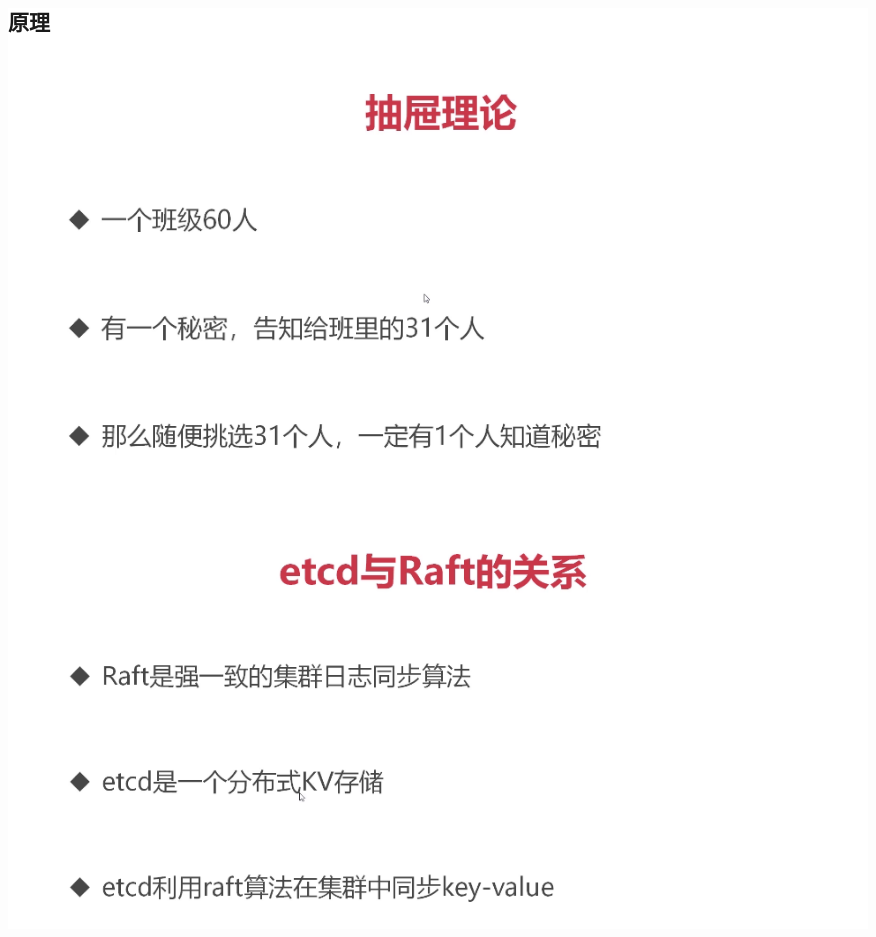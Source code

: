 ## 原理

![1588465839128](crontab.assets/1588465839128.png)

![1588465914085](crontab.assets/1588465914085.png)
